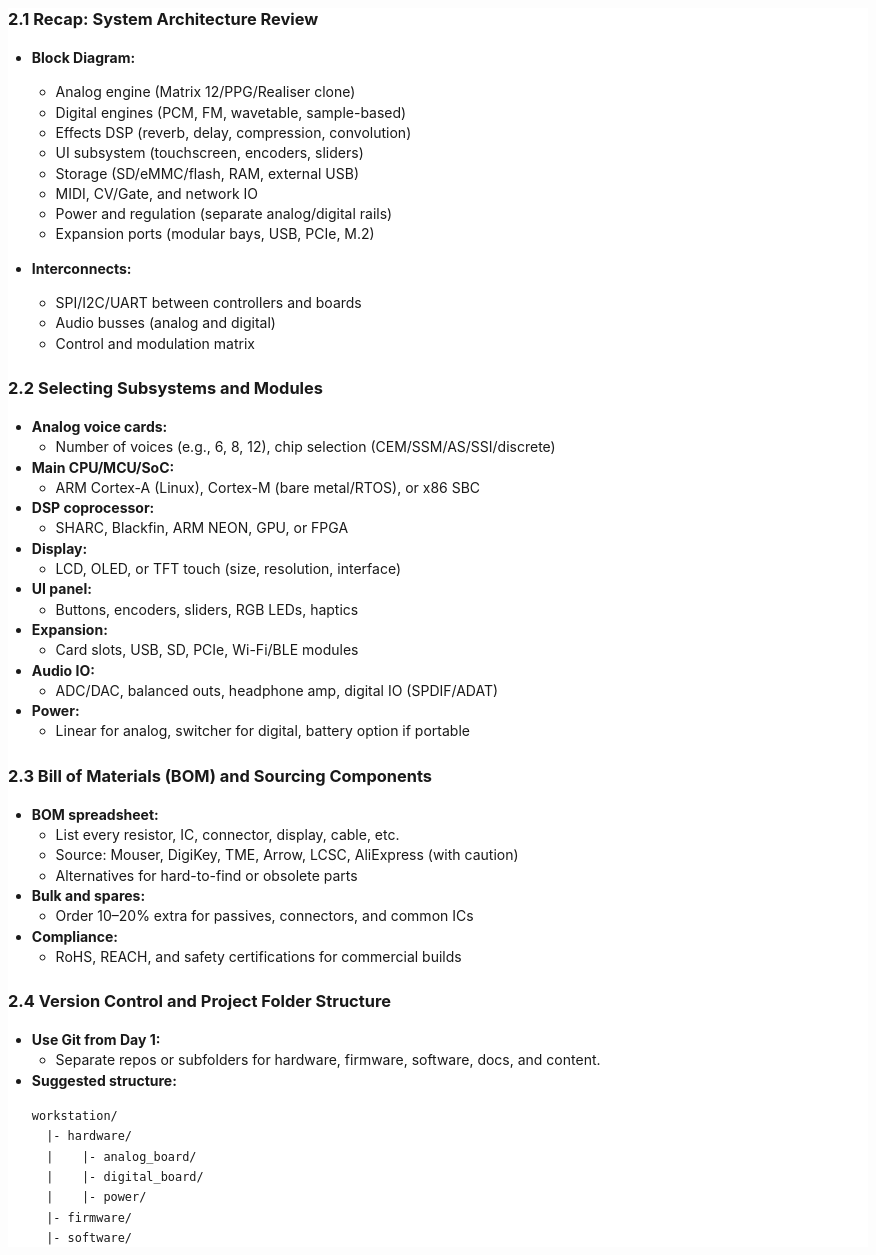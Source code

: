 ### 2.1 Recap: System Architecture Review

- **Block Diagram:**  
  - Analog engine (Matrix 12/PPG/Realiser clone)
  - Digital engines (PCM, FM, wavetable, sample-based)
  - Effects DSP (reverb, delay, compression, convolution)
  - UI subsystem (touchscreen, encoders, sliders)
  - Storage (SD/eMMC/flash, RAM, external USB)
  - MIDI, CV/Gate, and network IO
  - Power and regulation (separate analog/digital rails)
  - Expansion ports (modular bays, USB, PCIe, M.2)

- **Interconnects:**  
  - SPI/I2C/UART between controllers and boards
  - Audio busses (analog and digital)
  - Control and modulation matrix

### 2.2 Selecting Subsystems and Modules

- **Analog voice cards:**  
  - Number of voices (e.g., 6, 8, 12), chip selection (CEM/SSM/AS/SSI/discrete)
- **Main CPU/MCU/SoC:**  
  - ARM Cortex-A (Linux), Cortex-M (bare metal/RTOS), or x86 SBC
- **DSP coprocessor:**  
  - SHARC, Blackfin, ARM NEON, GPU, or FPGA
- **Display:**  
  - LCD, OLED, or TFT touch (size, resolution, interface)
- **UI panel:**  
  - Buttons, encoders, sliders, RGB LEDs, haptics
- **Expansion:**  
  - Card slots, USB, SD, PCIe, Wi-Fi/BLE modules
- **Audio IO:**  
  - ADC/DAC, balanced outs, headphone amp, digital IO (SPDIF/ADAT)
- **Power:**  
  - Linear for analog, switcher for digital, battery option if portable

### 2.3 Bill of Materials (BOM) and Sourcing Components

- **BOM spreadsheet:**  
  - List every resistor, IC, connector, display, cable, etc.
  - Source: Mouser, DigiKey, TME, Arrow, LCSC, AliExpress (with caution)
  - Alternatives for hard-to-find or obsolete parts
- **Bulk and spares:**  
  - Order 10–20% extra for passives, connectors, and common ICs
- **Compliance:**  
  - RoHS, REACH, and safety certifications for commercial builds

### 2.4 Version Control and Project Folder Structure

- **Use Git from Day 1:**  
  - Separate repos or subfolders for hardware, firmware, software, docs, and content.
- **Suggested structure:**
    ```
    workstation/
      |- hardware/
      |    |- analog_board/
      |    |- digital_board/
      |    |- power/
      |- firmware/
      |- software/